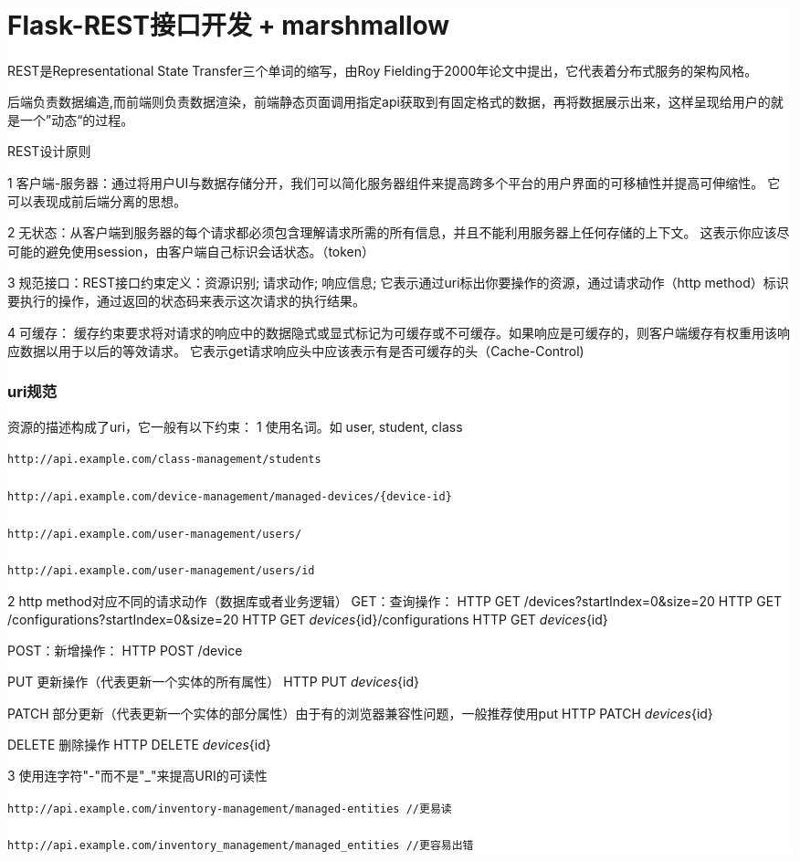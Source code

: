 # Flask-REST接口开发 + marshmallow
REST是Representational State Transfer三个单词的缩写，由Roy Fielding于2000年论文中提出，它代表着分布式服务的架构风格。

后端负责数据编造,而前端则负责数据渲染，前端静态页面调用指定api获取到有固定格式的数据，再将数据展示出来，这样呈现给用户的就是一个”动态“的过程。

REST设计原则

1 客户端-服务器：通过将用户UI与数据存储分开，我们可以简化服务器组件来提高跨多个平台的用户界面的可移植性并提高可伸缩性。 它可以表现成前后端分离的思想。

2 无状态：从客户端到服务器的每个请求都必须包含理解请求所需的所有信息，并且不能利用服务器上任何存储的上下文。 这表示你应该尽可能的避免使用session，由客户端自己标识会话状态。（token）

3 规范接口：REST接口约束定义：资源识别; 请求动作; 响应信息; 它表示通过uri标出你要操作的资源，通过请求动作（http method）标识要执行的操作，通过返回的状态码来表示这次请求的执行结果。

4 可缓存： 缓存约束要求将对请求的响应中的数据隐式或显式标记为可缓存或不可缓存。如果响应是可缓存的，则客户端缓存有权重用该响应数据以用于以后的等效请求。 它表示get请求响应头中应该表示有是否可缓存的头（Cache-Control)

### uri规范

资源的描述构成了uri，它一般有以下约束：
1 使用名词。如 user, student, class

```
http://api.example.com/class-management/students 

http://api.example.com/device-management/managed-devices/{device-id}

http://api.example.com/user-management/users/

http://api.example.com/user-management/users/id
```

2 http method对应不同的请求动作（数据库或者业务逻辑）
GET：查询操作：
HTTP GET /devices?startIndex=0&size=20
HTTP GET /configurations?startIndex=0&size=20
HTTP GET _devices_{id}/configurations
HTTP GET _devices_{id}

POST：新增操作：
HTTP POST /device

PUT 更新操作（代表更新一个实体的所有属性）
HTTP PUT _devices_{id}

PATCH 部分更新（代表更新一个实体的部分属性）由于有的浏览器兼容性问题，一般推荐使用put
HTTP PATCH _devices_{id}

DELETE 删除操作
HTTP DELETE _devices_{id}

3 使用连字符"-"而不是"_"来提高URI的可读性
```
http://api.example.com/inventory-management/managed-entities //更易读

http://api.example.com/inventory_management/managed_entities //更容易出错
```
